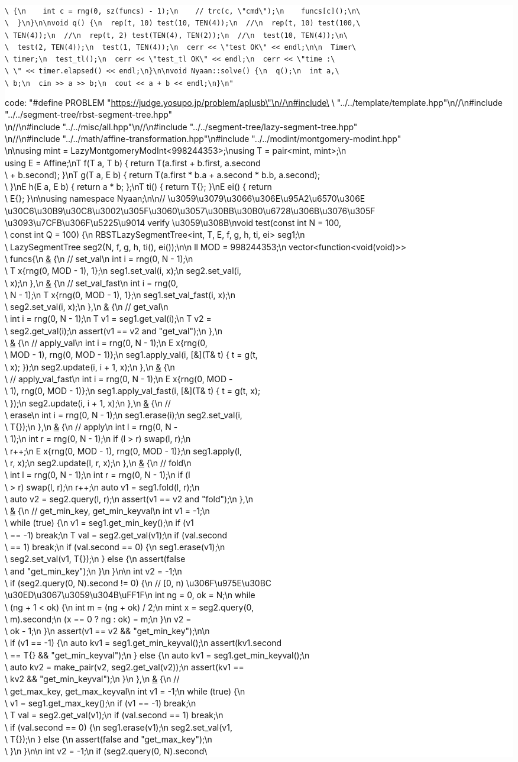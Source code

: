     \ {\n    int c = rng(0, sz(funcs) - 1);\n    // trc(c, \"cmd\");\n    funcs[c]();\n\
    \  }\n}\n\nvoid q() {\n  rep(t, 10) test(10, TEN(4));\n  //\n  rep(t, 10) test(100,\
    \ TEN(4));\n  //\n  rep(t, 2) test(TEN(4), TEN(2));\n  //\n  test(10, TEN(4));\n\
    \  test(2, TEN(4));\n  test(1, TEN(4));\n  cerr << \"test OK\" << endl;\n\n  Timer\
    \ timer;\n  test_tl();\n  cerr << \"test_tl OK\" << endl;\n  cerr << \"time :\
    \ \" << timer.elapsed() << endl;\n}\n\nvoid Nyaan::solve() {\n  q();\n  int a,\
    \ b;\n  cin >> a >> b;\n  cout << a + b << endl;\n}\n"
  code: "#define PROBLEM \"https://judge.yosupo.jp/problem/aplusb\"\n//\n#include\
    \ \"../../template/template.hpp\"\n//\n#include \"../../segment-tree/rbst-segment-tree.hpp\"\
    \n//\n#include \"../../misc/all.hpp\"\n//\n#include \"../../segment-tree/lazy-segment-tree.hpp\"\
    \n//\n#include \"../../math/affine-transformation.hpp\"\n#include \"../../modint/montgomery-modint.hpp\"\
    \n\nusing mint = LazyMontgomeryModInt<998244353>;\nusing T = pair<mint, mint>;\n\
    using E = Affine<mint>;\nT f(T a, T b) { return T(a.first + b.first, a.second\
    \ + b.second); }\nT g(T a, E b) { return T(a.first * b.a + a.second * b.b, a.second);\
    \ }\nE h(E a, E b) { return a * b; };\nT ti() { return T{}; }\nE ei() { return\
    \ E{}; }\n\nusing namespace Nyaan;\n\n// \u3059\u3079\u3066\u306E\u95A2\u6570\u306E\
    \u30C6\u30B9\u30C8\u3002\u305F\u3060\u3057\u30BB\u30B0\u6728\u306B\u3076\u305F\
    \u3093\u7CFB\u306F\u5225\u9014 verify \u3059\u308B\nvoid test(const int N = 100,\
    \ const int Q = 100) {\n  RBSTLazySegmentTree<int, T, E, f, g, h, ti, ei> seg1;\n\
    \  LazySegmentTree seg2(N, f, g, h, ti(), ei());\n\n  ll MOD = 998244353;\n  vector<function<void(void)>>\
    \ funcs{\n      [&]() {\n        // set_val\n        int i = rng(0, N - 1);\n\
    \        T x{rng(0, MOD - 1), 1};\n        seg1.set_val(i, x);\n        seg2.set_val(i,\
    \ x);\n      },\n      [&]() {\n        // set_val_fast\n        int i = rng(0,\
    \ N - 1);\n        T x{rng(0, MOD - 1), 1};\n        seg1.set_val_fast(i, x);\n\
    \        seg2.set_val(i, x);\n      },\n      [&]() {\n        // get_val\n  \
    \      int i = rng(0, N - 1);\n        T v1 = seg1.get_val(i);\n        T v2 =\
    \ seg2.get_val(i);\n        assert(v1 == v2 and \"get_val\");\n      },\n    \
    \  [&]() {\n        // apply_val\n        int i = rng(0, N - 1);\n        E x{rng(0,\
    \ MOD - 1), rng(0, MOD - 1)};\n        seg1.apply_val(i, [&](T& t) { t = g(t,\
    \ x); });\n        seg2.update(i, i + 1, x);\n      },\n      [&]() {\n      \
    \  // apply_val_fast\n        int i = rng(0, N - 1);\n        E x{rng(0, MOD -\
    \ 1), rng(0, MOD - 1)};\n        seg1.apply_val_fast(i, [&](T& t) { t = g(t, x);\
    \ });\n        seg2.update(i, i + 1, x);\n      },\n      [&]() {\n        //\
    \ erase\n        int i = rng(0, N - 1);\n        seg1.erase(i);\n        seg2.set_val(i,\
    \ T{});\n      },\n      [&]() {\n        // apply\n        int l = rng(0, N -\
    \ 1);\n        int r = rng(0, N - 1);\n        if (l > r) swap(l, r);\n      \
    \  r++;\n        E x{rng(0, MOD - 1), rng(0, MOD - 1)};\n        seg1.apply(l,\
    \ r, x);\n        seg2.update(l, r, x);\n      },\n      [&]() {\n        // fold\n\
    \        int l = rng(0, N - 1);\n        int r = rng(0, N - 1);\n        if (l\
    \ > r) swap(l, r);\n        r++;\n        auto v1 = seg1.fold(l, r);\n       \
    \ auto v2 = seg2.query(l, r);\n        assert(v1 == v2 and \"fold\");\n      },\n\
    \      [&]() {\n        // get_min_key, get_min_keyval\n        int v1 = -1;\n\
    \        while (true) {\n          v1 = seg1.get_min_key();\n          if (v1\
    \ == -1) break;\n          T val = seg2.get_val(v1);\n          if (val.second\
    \ == 1) break;\n          if (val.second == 0) {\n            seg1.erase(v1);\n\
    \            seg2.set_val(v1, T{});\n          } else {\n            assert(false\
    \ and \"get_min_key\");\n          }\n        }\n\n        int v2 = -1;\n    \
    \    if (seg2.query(0, N).second != 0) {\n          // [0, n) \u306F\u975E\u30BC\
    \u30ED\u3067\u3059\u304B\uFF1F\n          int ng = 0, ok = N;\n          while\
    \ (ng + 1 < ok) {\n            int m = (ng + ok) / 2;\n            mint x = seg2.query(0,\
    \ m).second;\n            (x == 0 ? ng : ok) = m;\n          }\n          v2 =\
    \ ok - 1;\n        }\n        assert(v1 == v2 && \"get_min_key\");\n\n       \
    \ if (v1 == -1) {\n          auto kv1 = seg1.get_min_keyval();\n          assert(kv1.second\
    \ == T{} && \"get_min_keyval\");\n        } else {\n          auto kv1 = seg1.get_min_keyval();\n\
    \          auto kv2 = make_pair(v2, seg2.get_val(v2));\n          assert(kv1 ==\
    \ kv2 && \"get_min_keyval\");\n        }\n      },\n      [&]() {\n        //\
    \ get_max_key, get_max_keyval\n        int v1 = -1;\n        while (true) {\n\
    \          v1 = seg1.get_max_key();\n          if (v1 == -1) break;\n        \
    \  T val = seg2.get_val(v1);\n          if (val.second == 1) break;\n        \
    \  if (val.second == 0) {\n            seg1.erase(v1);\n            seg2.set_val(v1,\
    \ T{});\n          } else {\n            assert(false and \"get_max_key\");\n\
    \          }\n        }\n\n        int v2 = -1;\n        if (seg2.query(0, N).second\